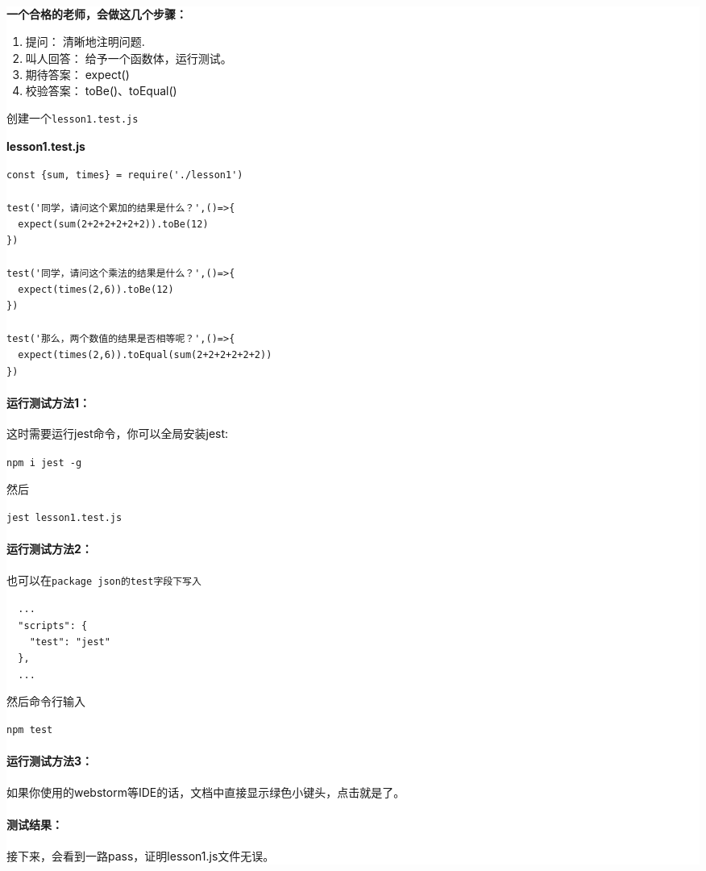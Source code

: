 **一个合格的老师，会做这几个步骤：**
1. 提问： 清晰地注明问题.
2. 叫人回答： 给予一个函数体，运行测试。
3. 期待答案： expect()
4. 校验答案： toBe()、toEqual()

创建一个`lesson1.test.js`

**lesson1.test.js**
```
const {sum, times} = require('./lesson1')

test('同学，请问这个累加的结果是什么？',()=>{
  expect(sum(2+2+2+2+2+2)).toBe(12)
})

test('同学，请问这个乘法的结果是什么？',()=>{
  expect(times(2,6)).toBe(12)
})

test('那么，两个数值的结果是否相等呢？',()=>{
  expect(times(2,6)).toEqual(sum(2+2+2+2+2+2))
})
```

#### 运行测试方法1：
这时需要运行jest命令，你可以全局安装jest:
```
npm i jest -g
```
然后

```
jest lesson1.test.js
```
#### 运行测试方法2：
也可以在`package json的test字段下写入`
```
  ...
  "scripts": {
    "test": "jest"
  },
  ...
```
然后命令行输入
```
npm test
```
#### 运行测试方法3：
如果你使用的webstorm等IDE的话，文档中直接显示绿色小键头，点击就是了。

#### 测试结果：
接下来，会看到一路pass，证明lesson1.js文件无误。
